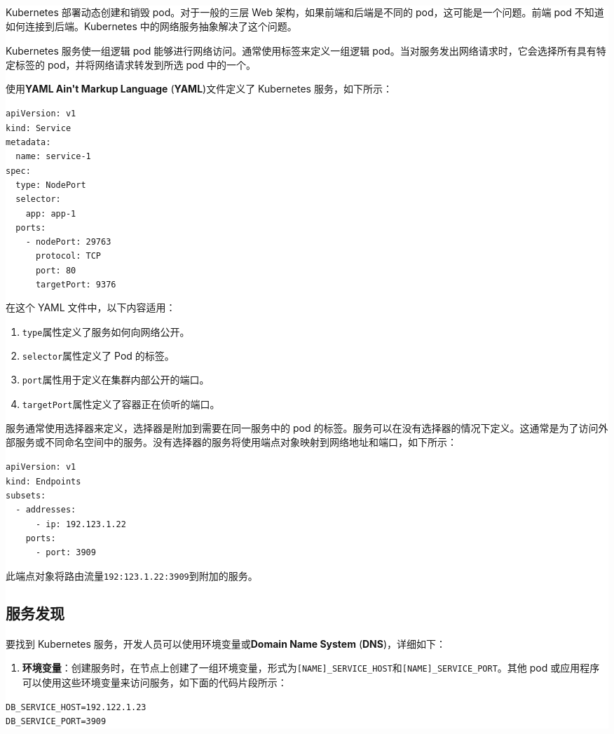 Kubernetes 部署动态创建和销毁 pod。对于一般的三层 Web 架构，如果前端和后端是不同的 pod，这可能是一个问题。前端 pod 不知道如何连接到后端。Kubernetes 中的网络服务抽象解决了这个问题。

Kubernetes 服务使一组逻辑 pod 能够进行网络访问。通常使用标签来定义一组逻辑 pod。当对服务发出网络请求时，它会选择所有具有特定标签的 pod，并将网络请求转发到所选 pod 中的一个。

使用**YAML Ain't Markup Language** (**YAML**)文件定义了 Kubernetes 服务，如下所示：

```
apiVersion: v1
kind: Service
metadata:
  name: service-1
spec:
  type: NodePort 
  selector:
    app: app-1
  ports:
    - nodePort: 29763
      protocol: TCP
      port: 80
      targetPort: 9376
```

在这个 YAML 文件中，以下内容适用：

1.  `type`属性定义了服务如何向网络公开。

1.  `selector`属性定义了 Pod 的标签。

1.  `port`属性用于定义在集群内部公开的端口。

1.  `targetPort`属性定义了容器正在侦听的端口。

服务通常使用选择器来定义，选择器是附加到需要在同一服务中的 pod 的标签。服务可以在没有选择器的情况下定义。这通常是为了访问外部服务或不同命名空间中的服务。没有选择器的服务将使用端点对象映射到网络地址和端口，如下所示：

```
apiVersion: v1
kind: Endpoints
subsets:
  - addresses:
      - ip: 192.123.1.22
    ports:
      - port: 3909
```

此端点对象将路由流量`192:123.1.22:3909`到附加的服务。

## 服务发现

要找到 Kubernetes 服务，开发人员可以使用环境变量或**Domain Name System** (**DNS**)，详细如下：

1.  **环境变量**：创建服务时，在节点上创建了一组环境变量，形式为`[NAME]_SERVICE_HOST`和`[NAME]_SERVICE_PORT`。其他 pod 或应用程序可以使用这些环境变量来访问服务，如下面的代码片段所示：

```
DB_SERVICE_HOST=192.122.1.23
DB_SERVICE_PORT=3909
```
